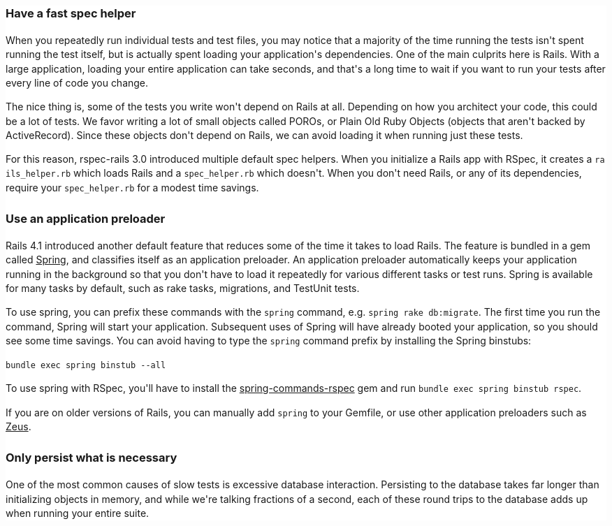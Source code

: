 ### Have a fast spec helper

When you repeatedly run individual tests and test files, you may notice that a
majority of the time running the tests isn't spent running the test itself, but
is actually spent loading your application's dependencies. One of the main
culprits here is Rails. With a large application, loading your entire
application can take seconds, and that's a long time to wait if you want to run
your tests after every line of code you change.

The nice thing is, some of the tests you write won't depend on Rails at all.
Depending on how you architect your code, this could be a lot of tests. We favor
writing a lot of small objects called POROs, or Plain Old Ruby Objects (objects
that aren't backed by ActiveRecord). Since these objects don't depend on Rails,
we can avoid loading it when running just these tests.

For this reason, rspec-rails 3.0 introduced multiple default spec helpers. When
you initialize a Rails app with RSpec, it creates a `rails_helper.rb` which
loads Rails and a `spec_helper.rb` which doesn't. When you don't need Rails, or
any of its dependencies, require your `spec_helper.rb` for a modest time
savings.

### Use an application preloader

Rails 4.1 introduced another default feature that reduces some of the time it
takes to load Rails. The feature is bundled in a gem called
[Spring](https://github.com/rails/spring), and classifies itself as an
application preloader. An application preloader automatically keeps your
application running in the background so that you don't have to load it
repeatedly for various different tasks or test runs. Spring is available for
many tasks by default, such as rake tasks, migrations, and TestUnit tests.

To use spring, you can prefix these commands with the `spring` command, e.g.
`spring rake db:migrate`. The first time you run the command, Spring will start
your application. Subsequent uses of Spring will have already booted your
application, so you should see some time savings. You can avoid having to type
the `spring` command prefix by installing the Spring binstubs:

```
bundle exec spring binstub --all
```

To use spring with RSpec, you'll have to install the
[spring-commands-rspec](https://github.com/jonleighton/spring-commands-rspec)
gem and run `bundle exec spring binstub rspec`.

If you are on older versions of Rails, you can manually add `spring` to your
Gemfile, or use other application preloaders such as
[Zeus](https://github.com/burke/zeus).

### Only persist what is necessary

One of the most common causes of slow tests is excessive database interaction.
Persisting to the database takes far longer than initializing objects in memory,
and while we're talking fractions of a second, each of these round trips to the
database adds up when running your entire suite.
